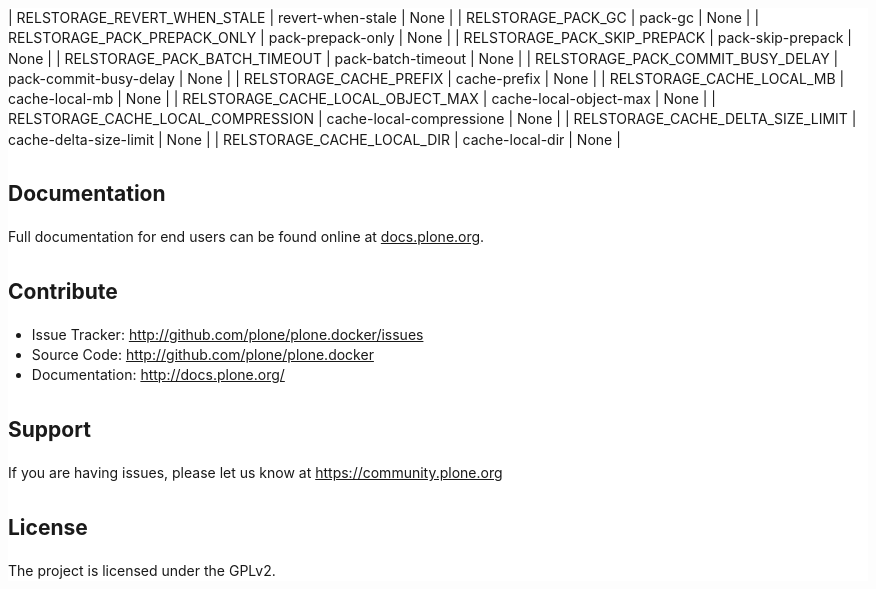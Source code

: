 | RELSTORAGE_REVERT_WHEN_STALE              | revert-when-stale              | None                            |
| RELSTORAGE_PACK_GC                        | pack-gc                        | None                            |
| RELSTORAGE_PACK_PREPACK_ONLY              | pack-prepack-only              | None                            |
| RELSTORAGE_PACK_SKIP_PREPACK              | pack-skip-prepack              | None                            |
| RELSTORAGE_PACK_BATCH_TIMEOUT             | pack-batch-timeout             | None                            |
| RELSTORAGE_PACK_COMMIT_BUSY_DELAY         | pack-commit-busy-delay         | None                            |
| RELSTORAGE_CACHE_PREFIX                   | cache-prefix                   | None                            |
| RELSTORAGE_CACHE_LOCAL_MB                 | cache-local-mb                 | None                            |
| RELSTORAGE_CACHE_LOCAL_OBJECT_MAX         | cache-local-object-max         | None                            |
| RELSTORAGE_CACHE_LOCAL_COMPRESSION        | cache-local-compressione       | None                            |
| RELSTORAGE_CACHE_DELTA_SIZE_LIMIT         | cache-delta-size-limit         | None                            |
| RELSTORAGE_CACHE_LOCAL_DIR                | cache-local-dir                | None                            |

## Documentation

Full documentation for end users can be found online at [docs.plone.org](https://docs.plone.org/manage/docker/docs/index.html).

## Contribute

- Issue Tracker: http://github.com/plone/plone.docker/issues
- Source Code: http://github.com/plone/plone.docker
- Documentation: http://docs.plone.org/

## Support

If you are having issues, please let us know at https://community.plone.org

## License

The project is licensed under the GPLv2.
